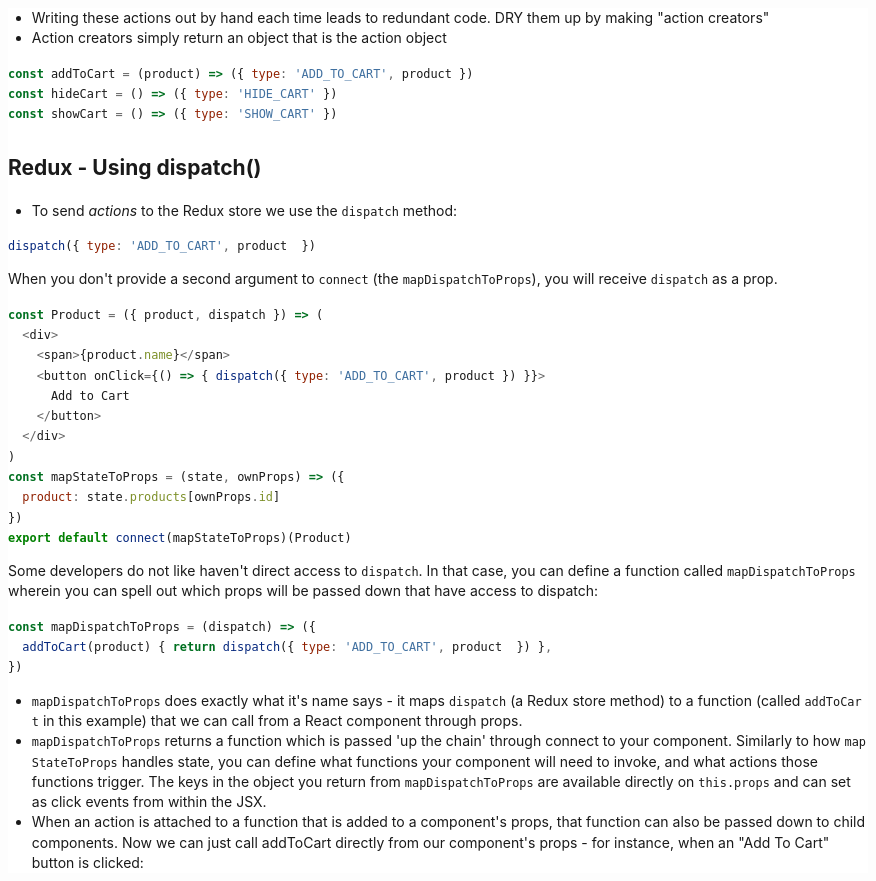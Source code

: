 - Writing these actions out by hand each time leads to redundant code. DRY them up by making "action creators"
- Action creators simply return an object that is the action object

```javascript
const addToCart = (product) => ({ type: 'ADD_TO_CART', product })
const hideCart = () => ({ type: 'HIDE_CART' })
const showCart = () => ({ type: 'SHOW_CART' })
```

## Redux - Using dispatch()
- To send *actions* to the Redux store we use the `dispatch` method:

```javascript
dispatch({ type: 'ADD_TO_CART', product  })
```

When you don't provide a second argument to `connect` (the `mapDispatchToProps`), you will receive `dispatch` as a prop.

```javascript
const Product = ({ product, dispatch }) => (
  <div>
    <span>{product.name}</span>
    <button onClick={() => { dispatch({ type: 'ADD_TO_CART', product }) }}>
      Add to Cart
    </button>
  </div>
)
const mapStateToProps = (state, ownProps) => ({
  product: state.products[ownProps.id]
})
export default connect(mapStateToProps)(Product)
```

Some developers do not like haven't direct access to `dispatch`. In that case, you can define a function called `mapDispatchToProps` wherein you can spell out which props will be passed down that have access to dispatch:

```javascript
const mapDispatchToProps = (dispatch) => ({
  addToCart(product) { return dispatch({ type: 'ADD_TO_CART', product  }) },
})
```
- `mapDispatchToProps` does exactly what it's name says  - it maps `dispatch` (a Redux store method) to a function (called `addToCart` in this example) that we can call from a React component through props.
- `mapDispatchToProps` returns a function which is passed 'up the chain' through connect to your component. Similarly to how `mapStateToProps` handles state, you can define what functions your component will need to invoke, and what actions those functions trigger. The keys in the object you return from `mapDispatchToProps` are available directly on `this.props` and can set as click events from within the JSX.
- When an action is attached to a function that is added to a component's props, that function can also be passed down to child components. Now we can just call addToCart directly from our component's props - for instance, when an "Add To Cart" button is clicked:
